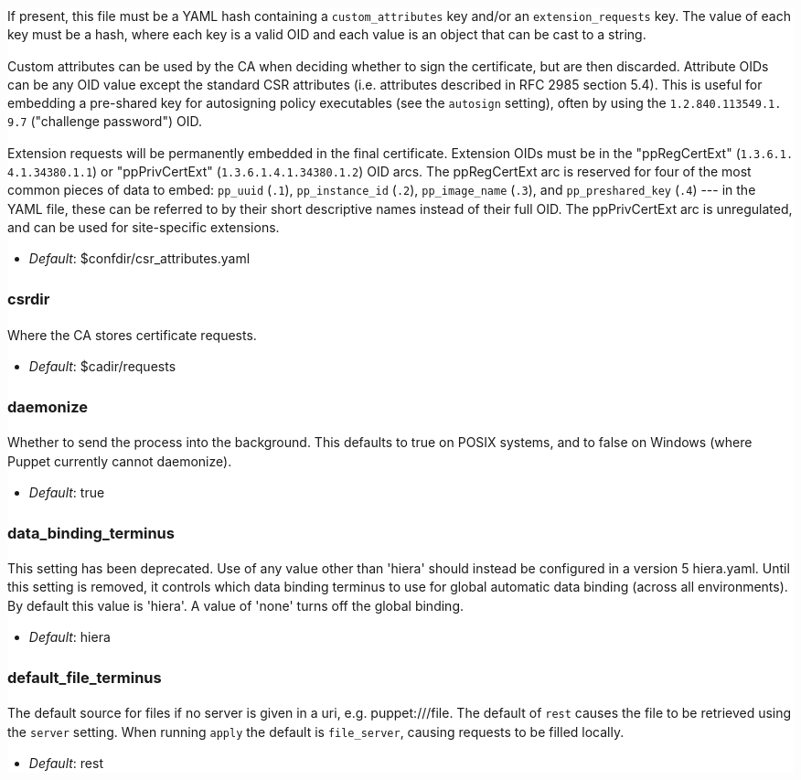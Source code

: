 If present, this file must be a YAML hash containing a `custom_attributes` key
and/or an `extension_requests` key. The value of each key must be a hash, where
each key is a valid OID and each value is an object that can be cast to a string.

Custom attributes can be used by the CA when deciding whether to sign the
certificate, but are then discarded. Attribute OIDs can be any OID value except
the standard CSR attributes (i.e. attributes described in RFC 2985 section 5.4).
This is useful for embedding a pre-shared key for autosigning policy executables
(see the `autosign` setting), often by using the `1.2.840.113549.1.9.7`
("challenge password") OID.

Extension requests will be permanently embedded in the final certificate.
Extension OIDs must be in the "ppRegCertExt" (`1.3.6.1.4.1.34380.1.1`) or
"ppPrivCertExt" (`1.3.6.1.4.1.34380.1.2`) OID arcs. The ppRegCertExt arc is
reserved for four of the most common pieces of data to embed: `pp_uuid` (`.1`),
`pp_instance_id` (`.2`), `pp_image_name` (`.3`), and `pp_preshared_key` (`.4`)
--- in the YAML file, these can be referred to by their short descriptive names
instead of their full OID. The ppPrivCertExt arc is unregulated, and can be used
for site-specific extensions.

- *Default*: $confdir/csr_attributes.yaml

### csrdir

Where the CA stores certificate requests.

- *Default*: $cadir/requests

### daemonize

Whether to send the process into the background.  This defaults
to true on POSIX systems, and to false on Windows (where Puppet
currently cannot daemonize).

- *Default*: true

### data_binding_terminus

This setting has been deprecated. Use of any value other than 'hiera' should instead be configured
in a version 5 hiera.yaml. Until this setting is removed, it controls which data binding terminus
to use for global automatic data binding (across all environments). By default this value is 'hiera'.
A value of 'none' turns off the global binding.

- *Default*: hiera

### default_file_terminus

The default source for files if no server is given in a
uri, e.g. puppet:///file. The default of `rest` causes the file to be
retrieved using the `server` setting. When running `apply` the default
is `file_server`, causing requests to be filled locally.

- *Default*: rest
